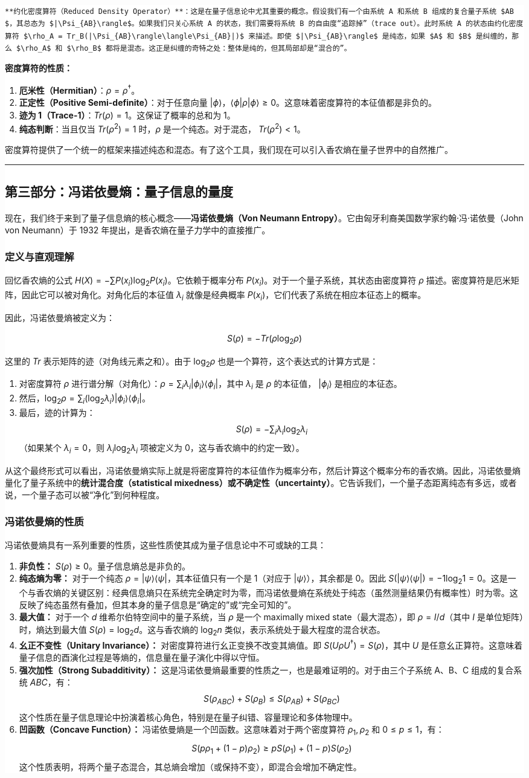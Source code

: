     **约化密度算符（Reduced Density Operator）**：这是在量子信息论中尤其重要的概念。假设我们有一个由系统 A 和系统 B 组成的复合量子系统 $AB$，其总态为 $|\Psi_{AB}\rangle$。如果我们只关心系统 A 的状态，我们需要将系统 B 的自由度“追踪掉”（trace out）。此时系统 A 的状态由约化密度算符 $\rho_A = Tr_B(|\Psi_{AB}\rangle\langle\Psi_{AB}|)$ 来描述。即使 $|\Psi_{AB}\rangle$ 是纯态，如果 $A$ 和 $B$ 是纠缠的，那么 $\rho_A$ 和 $\rho_B$ 都将是混态。这正是纠缠的奇特之处：整体是纯的，但其局部却是“混合的”。

**密度算符的性质：**

1.  **厄米性（Hermitian）**：$\rho = \rho^\dagger$。
2.  **正定性（Positive Semi-definite）**：对于任意向量 $|\phi\rangle$，$\langle\phi|\rho|\phi\rangle \ge 0$。这意味着密度算符的本征值都是非负的。
3.  **迹为 1（Trace-1）**：$Tr(\rho) = 1$。这保证了概率的总和为 1。
4.  **纯态判断**：当且仅当 $Tr(\rho^2) = 1$ 时，$\rho$ 是一个纯态。对于混态， $Tr(\rho^2) < 1$。

密度算符提供了一个统一的框架来描述纯态和混态。有了这个工具，我们现在可以引入香农熵在量子世界中的自然推广。

---

## 第三部分：冯诺依曼熵：量子信息的量度

现在，我们终于来到了量子信息熵的核心概念——**冯诺依曼熵（Von Neumann Entropy）**。它由匈牙利裔美国数学家约翰·冯·诺依曼（John von Neumann）于 1932 年提出，是香农熵在量子力学中的直接推广。

### 定义与直观理解

回忆香农熵的公式 $H(X) = -\sum P(x_i) \log_2 P(x_i)$。它依赖于概率分布 $P(x_i)$。对于一个量子系统，其状态由密度算符 $\rho$ 描述。密度算符是厄米矩阵，因此它可以被对角化。对角化后的本征值 $\lambda_i$ 就像是经典概率 $P(x_i)$，它们代表了系统在相应本征态上的概率。

因此，冯诺依曼熵被定义为：

$$ S(\rho) = -Tr(\rho \log_2 \rho) $$

这里的 $Tr$ 表示矩阵的迹（对角线元素之和）。由于 $\log_2 \rho$ 也是一个算符，这个表达式的计算方式是：
1.  对密度算符 $\rho$ 进行谱分解（对角化）：$\rho = \sum_i \lambda_i |\phi_i\rangle\langle\phi_i|$，其中 $\lambda_i$ 是 $\rho$ 的本征值， $|\phi_i\rangle$ 是相应的本征态。
2.  然后，$\log_2 \rho = \sum_i (\log_2 \lambda_i) |\phi_i\rangle\langle\phi_i|$。
3.  最后，迹的计算为：
    $$ S(\rho) = -\sum_i \lambda_i \log_2 \lambda_i $$
    （如果某个 $\lambda_i = 0$，则 $\lambda_i \log_2 \lambda_i$ 项被定义为 0，这与香农熵中的约定一致）。

从这个最终形式可以看出，冯诺依曼熵实际上就是将密度算符的本征值作为概率分布，然后计算这个概率分布的香农熵。因此，冯诺依曼熵量化了量子系统中的**统计混合度（statistical mixedness）**或**不确定性（uncertainty）**。它告诉我们，一个量子态距离纯态有多远，或者说，一个量子态可以被“净化”到何种程度。

### 冯诺依曼熵的性质

冯诺依曼熵具有一系列重要的性质，这些性质使其成为量子信息论中不可或缺的工具：

1.  **非负性：** $S(\rho) \ge 0$。量子信息熵总是非负的。
2.  **纯态熵为零：** 对于一个纯态 $\rho = |\psi\rangle\langle\psi|$，其本征值只有一个是 1（对应于 $|\psi\rangle$），其余都是 0。因此 $S(|\psi\rangle\langle\psi|) = -1 \log_2 1 = 0$。这是一个与香农熵的关键区别：经典信息熵只在系统完全确定时为零，而冯诺依曼熵在系统处于纯态（虽然测量结果仍有概率性）时为零。这反映了纯态虽然有叠加，但其本身的量子信息是“确定的”或“完全可知的”。
3.  **最大值：** 对于一个 $d$ 维希尔伯特空间中的量子系统，当 $\rho$ 是一个 maximally mixed state（最大混态），即 $\rho = I/d$（其中 $I$ 是单位矩阵）时，熵达到最大值 $S(\rho) = \log_2 d$。这与香农熵的 $\log_2 n$ 类似，表示系统处于最大程度的混合状态。
4.  **幺正不变性（Unitary Invariance）：** 对密度算符进行幺正变换不改变其熵值。即 $S(U\rho U^\dagger) = S(\rho)$，其中 $U$ 是任意幺正算符。这意味着量子信息的酉演化过程是等熵的，信息量在量子演化中得以守恒。
5.  **强次加性（Strong Subadditivity）：** 这是冯诺依曼熵最重要的性质之一，也是最难证明的。对于由三个子系统 A、B、C 组成的复合系统 $ABC$，有：
    $$ S(\rho_{ABC}) + S(\rho_B) \le S(\rho_{AB}) + S(\rho_{BC}) $$
    这个性质在量子信息理论中扮演着核心角色，特别是在量子纠错、容量理论和多体物理中。
6.  **凹函数（Concave Function）：** 冯诺依曼熵是一个凹函数。这意味着对于两个密度算符 $\rho_1, \rho_2$ 和 $0 \le p \le 1$，有：
    $$ S(p\rho_1 + (1-p)\rho_2) \ge pS(\rho_1) + (1-p)S(\rho_2) $$
    这个性质表明，将两个量子态混合，其总熵会增加（或保持不变），即混合会增加不确定性。
